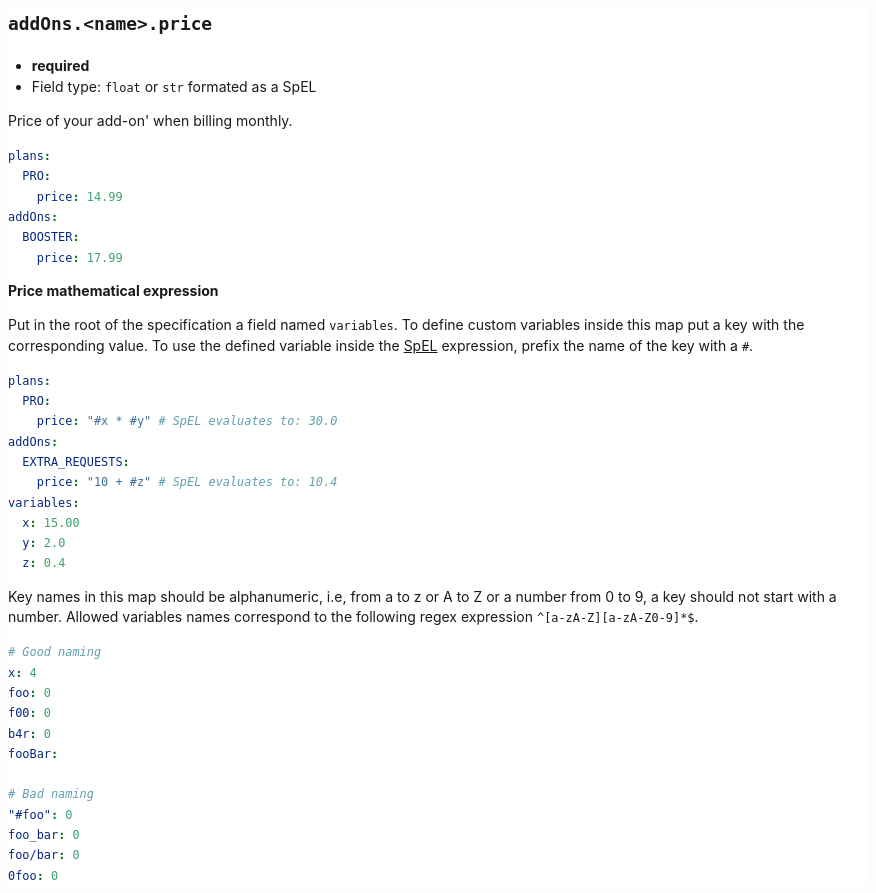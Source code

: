 ## `addOns.<name>.price`

- **required**
- Field type: `float` or `str` formated as a SpEL

Price of your add-on' when billing monthly.

```yaml
plans:
  PRO:
    price: 14.99
addOns:
  BOOSTER:
    price: 17.99
```

**Price mathematical expression**

Put in the root of the specification a field named `variables`.
To define custom variables inside this map put a key with the corresponding
value. To use the defined variable inside the [SpEL](https://docs.spring.io/spring-framework/reference/core/expressions.html)
expression, prefix the name of the key with a `#`.

```yaml
plans:
  PRO:
    price: "#x * #y" # SpEL evaluates to: 30.0
addOns:
  EXTRA_REQUESTS:
    price: "10 + #z" # SpEL evaluates to: 10.4
variables:
  x: 15.00
  y: 2.0
  z: 0.4
```

Key names in this map should be alphanumeric, i.e, from a to z or A to Z
or a number from 0 to 9, a key should not start with a number. Allowed variables names
correspond to the following regex expression `^[a-zA-Z][a-zA-Z0-9]*$`.

```yaml
# Good naming
x: 4
foo: 0
f00: 0
b4r: 0
fooBar:

# Bad naming
"#foo": 0
foo_bar: 0
foo/bar: 0
0foo: 0
```
